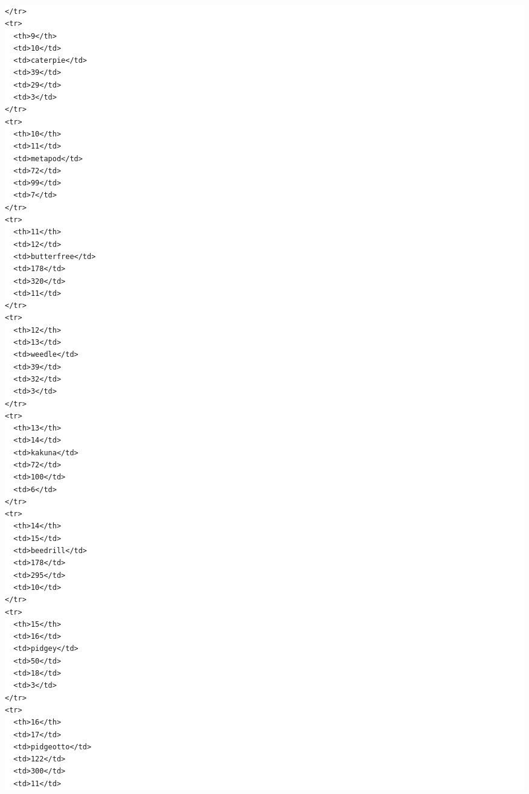     </tr>
    <tr>
      <th>9</th>
      <td>10</td>
      <td>caterpie</td>
      <td>39</td>
      <td>29</td>
      <td>3</td>
    </tr>
    <tr>
      <th>10</th>
      <td>11</td>
      <td>metapod</td>
      <td>72</td>
      <td>99</td>
      <td>7</td>
    </tr>
    <tr>
      <th>11</th>
      <td>12</td>
      <td>butterfree</td>
      <td>178</td>
      <td>320</td>
      <td>11</td>
    </tr>
    <tr>
      <th>12</th>
      <td>13</td>
      <td>weedle</td>
      <td>39</td>
      <td>32</td>
      <td>3</td>
    </tr>
    <tr>
      <th>13</th>
      <td>14</td>
      <td>kakuna</td>
      <td>72</td>
      <td>100</td>
      <td>6</td>
    </tr>
    <tr>
      <th>14</th>
      <td>15</td>
      <td>beedrill</td>
      <td>178</td>
      <td>295</td>
      <td>10</td>
    </tr>
    <tr>
      <th>15</th>
      <td>16</td>
      <td>pidgey</td>
      <td>50</td>
      <td>18</td>
      <td>3</td>
    </tr>
    <tr>
      <th>16</th>
      <td>17</td>
      <td>pidgeotto</td>
      <td>122</td>
      <td>300</td>
      <td>11</td>